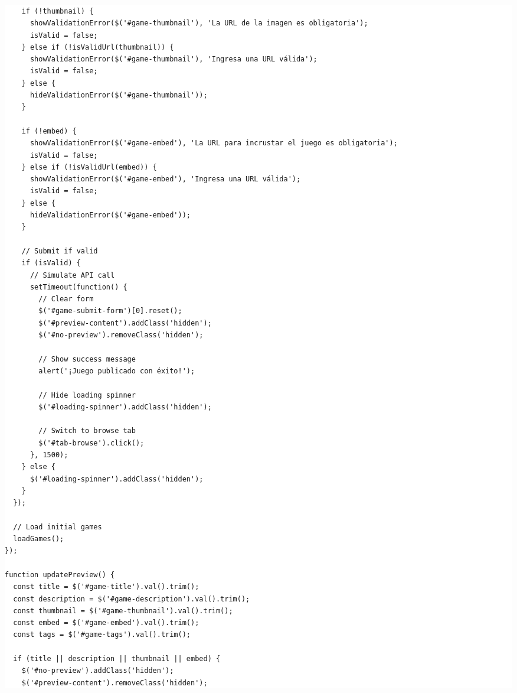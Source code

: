         if (!thumbnail) {
          showValidationError($('#game-thumbnail'), 'La URL de la imagen es obligatoria');
          isValid = false;
        } else if (!isValidUrl(thumbnail)) {
          showValidationError($('#game-thumbnail'), 'Ingresa una URL válida');
          isValid = false;
        } else {
          hideValidationError($('#game-thumbnail'));
        }
        
        if (!embed) {
          showValidationError($('#game-embed'), 'La URL para incrustar el juego es obligatoria');
          isValid = false;
        } else if (!isValidUrl(embed)) {
          showValidationError($('#game-embed'), 'Ingresa una URL válida');
          isValid = false;
        } else {
          hideValidationError($('#game-embed'));
        }
        
        // Submit if valid
        if (isValid) {
          // Simulate API call
          setTimeout(function() {
            // Clear form
            $('#game-submit-form')[0].reset();
            $('#preview-content').addClass('hidden');
            $('#no-preview').removeClass('hidden');
            
            // Show success message
            alert('¡Juego publicado con éxito!');
            
            // Hide loading spinner
            $('#loading-spinner').addClass('hidden');
            
            // Switch to browse tab
            $('#tab-browse').click();
          }, 1500);
        } else {
          $('#loading-spinner').addClass('hidden');
        }
      });
      
      // Load initial games
      loadGames();
    });
    
    function updatePreview() {
      const title = $('#game-title').val().trim();
      const description = $('#game-description').val().trim();
      const thumbnail = $('#game-thumbnail').val().trim();
      const embed = $('#game-embed').val().trim();
      const tags = $('#game-tags').val().trim();
      
      if (title || description || thumbnail || embed) {
        $('#no-preview').addClass('hidden');
        $('#preview-content').removeClass('hidden');
        